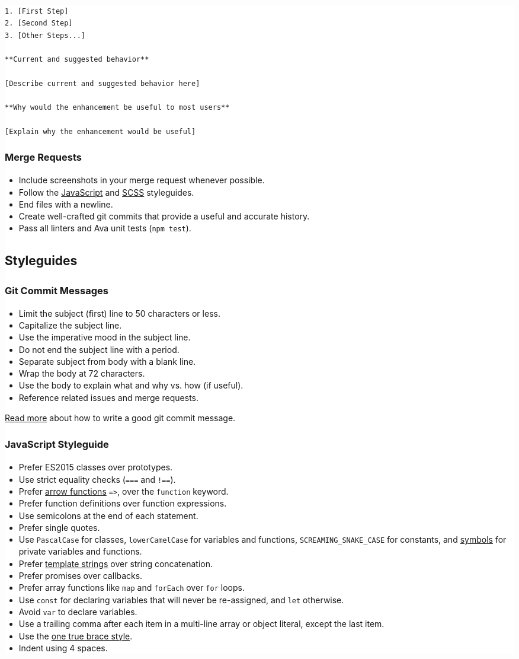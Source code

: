     1. [First Step]
    2. [Second Step]
    3. [Other Steps...]

    **Current and suggested behavior**

    [Describe current and suggested behavior here]

    **Why would the enhancement be useful to most users**

    [Explain why the enhancement would be useful]

### Merge Requests

* Include screenshots in your merge request whenever possible.
* Follow the [JavaScript](#javascript-styleguide)
  and [SCSS](#scss-styleguide) styleguides.
* End files with a newline.
* Create well-crafted git commits that provide a useful and accurate history.
* Pass all linters and Ava unit tests (`npm test`).

## Styleguides

### Git Commit Messages

* Limit the subject (first) line to 50 characters or less.
* Capitalize the subject line.
* Use the imperative mood in the subject line.
* Do not end the subject line with a period.
* Separate subject from body with a blank line.
* Wrap the body at 72 characters.
* Use the body to explain what and why vs. how (if useful).
* Reference related issues and merge requests.

[Read more](http://chris.beams.io/posts/git-commit/) about how to write a good git commit message.

### JavaScript Styleguide

* Prefer ES2015 classes over prototypes.
* Use strict equality checks (`===` and `!==`).
* Prefer [arrow functions] `=>`, over the `function` keyword.
* Prefer function definitions over function expressions.
* Use semicolons at the end of each statement.
* Prefer single quotes.
* Use `PascalCase` for classes, `lowerCamelCase` for variables and functions,
  `SCREAMING_SNAKE_CASE` for constants, and [symbols] for private
  variables and functions.
* Prefer [template strings] over string concatenation.
* Prefer promises over callbacks.
* Prefer array functions like `map` and `forEach` over `for` loops.
* Use `const` for declaring variables that will never be re-assigned, and `let`
  otherwise.
* Avoid `var` to declare variables.
* Use a trailing comma after each item in a multi-line array or object
  literal, except the last item.
* Use the [one true brace style].
* Indent using 4 spaces.


[symbols]: https://developer.mozilla.org/en-US/docs/Web/JavaScript/Reference/Global_Objects/Symbol
[template strings]: https://developer.mozilla.org/en-US/docs/Web/JavaScript/Reference/template_strings
[arrow functions]: https://developer.mozilla.org/en-US/docs/Web/JavaScript/Reference/Functions/Arrow_functions
[one true brace style]: https://en.wikipedia.org/wiki/Indent_style#Variant:_1TBS